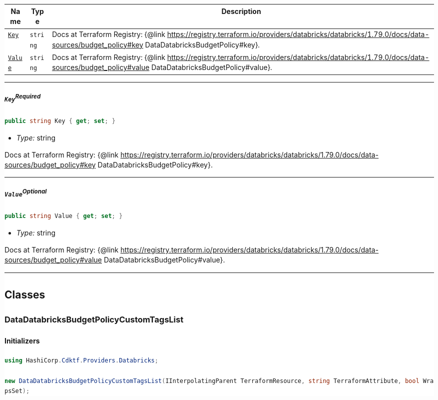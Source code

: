 | **Name** | **Type** | **Description** |
| --- | --- | --- |
| <code><a href="#@cdktf/provider-databricks.dataDatabricksBudgetPolicy.DataDatabricksBudgetPolicyCustomTags.property.key">Key</a></code> | <code>string</code> | Docs at Terraform Registry: {@link https://registry.terraform.io/providers/databricks/databricks/1.79.0/docs/data-sources/budget_policy#key DataDatabricksBudgetPolicy#key}. |
| <code><a href="#@cdktf/provider-databricks.dataDatabricksBudgetPolicy.DataDatabricksBudgetPolicyCustomTags.property.value">Value</a></code> | <code>string</code> | Docs at Terraform Registry: {@link https://registry.terraform.io/providers/databricks/databricks/1.79.0/docs/data-sources/budget_policy#value DataDatabricksBudgetPolicy#value}. |

---

##### `Key`<sup>Required</sup> <a name="Key" id="@cdktf/provider-databricks.dataDatabricksBudgetPolicy.DataDatabricksBudgetPolicyCustomTags.property.key"></a>

```csharp
public string Key { get; set; }
```

- *Type:* string

Docs at Terraform Registry: {@link https://registry.terraform.io/providers/databricks/databricks/1.79.0/docs/data-sources/budget_policy#key DataDatabricksBudgetPolicy#key}.

---

##### `Value`<sup>Optional</sup> <a name="Value" id="@cdktf/provider-databricks.dataDatabricksBudgetPolicy.DataDatabricksBudgetPolicyCustomTags.property.value"></a>

```csharp
public string Value { get; set; }
```

- *Type:* string

Docs at Terraform Registry: {@link https://registry.terraform.io/providers/databricks/databricks/1.79.0/docs/data-sources/budget_policy#value DataDatabricksBudgetPolicy#value}.

---

## Classes <a name="Classes" id="Classes"></a>

### DataDatabricksBudgetPolicyCustomTagsList <a name="DataDatabricksBudgetPolicyCustomTagsList" id="@cdktf/provider-databricks.dataDatabricksBudgetPolicy.DataDatabricksBudgetPolicyCustomTagsList"></a>

#### Initializers <a name="Initializers" id="@cdktf/provider-databricks.dataDatabricksBudgetPolicy.DataDatabricksBudgetPolicyCustomTagsList.Initializer"></a>

```csharp
using HashiCorp.Cdktf.Providers.Databricks;

new DataDatabricksBudgetPolicyCustomTagsList(IInterpolatingParent TerraformResource, string TerraformAttribute, bool WrapsSet);
```
